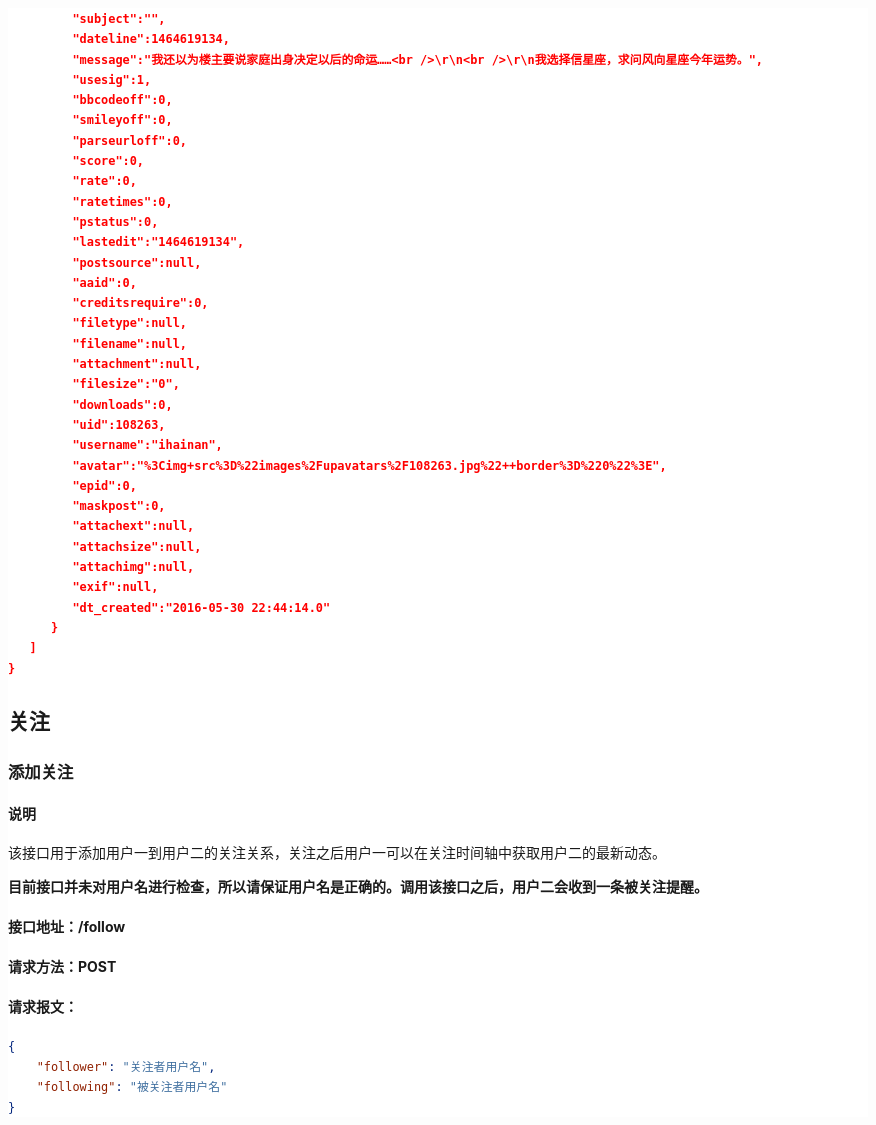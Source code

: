 ``` JSON
         "subject":"",
         "dateline":1464619134,
         "message":"我还以为楼主要说家庭出身决定以后的命运……<br />\r\n<br />\r\n我选择信星座，求问风向星座今年运势。",
         "usesig":1,
         "bbcodeoff":0,
         "smileyoff":0,
         "parseurloff":0,
         "score":0,
         "rate":0,
         "ratetimes":0,
         "pstatus":0,
         "lastedit":"1464619134",
         "postsource":null,
         "aaid":0,
         "creditsrequire":0,
         "filetype":null,
         "filename":null,
         "attachment":null,
         "filesize":"0",
         "downloads":0,
         "uid":108263,
         "username":"ihainan",
         "avatar":"%3Cimg+src%3D%22images%2Fupavatars%2F108263.jpg%22++border%3D%220%22%3E",
         "epid":0,
         "maskpost":0,
         "attachext":null,
         "attachsize":null,
         "attachimg":null,
         "exif":null,
         "dt_created":"2016-05-30 22:44:14.0"
      }
   ]
}
```

## 关注

### 添加关注
#### 说明

该接口用于添加用户一到用户二的关注关系，关注之后用户一可以在关注时间轴中获取用户二的最新动态。

__目前接口并未对用户名进行检查，所以请保证用户名是正确的。调用该接口之后，用户二会收到一条被关注提醒。__

#### 接口地址：__/follow__

#### 请求方法：POST

#### 请求报文：

``` JSON
{
	"follower": "关注者用户名",
    "following": "被关注者用户名"
}
```

